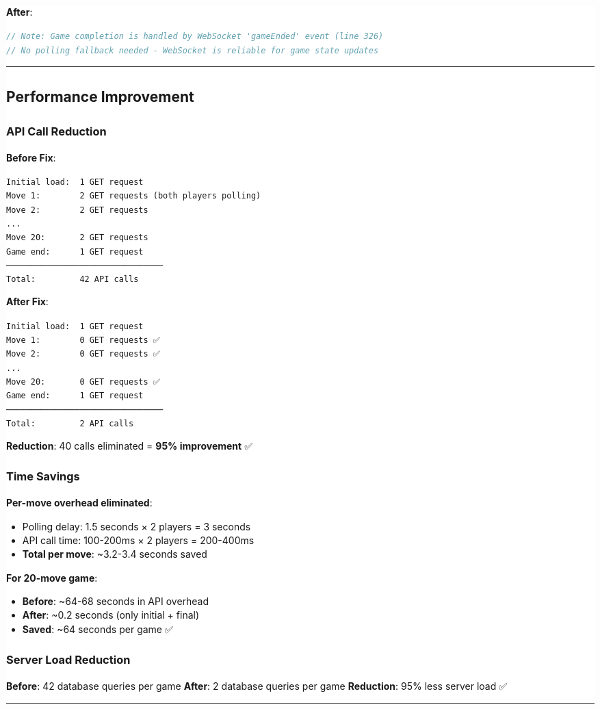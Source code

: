 **After**:
```javascript
// Note: Game completion is handled by WebSocket 'gameEnded' event (line 326)
// No polling fallback needed - WebSocket is reliable for game state updates
```

---

## Performance Improvement

### API Call Reduction

**Before Fix**:
```
Initial load:  1 GET request
Move 1:        2 GET requests (both players polling)
Move 2:        2 GET requests
...
Move 20:       2 GET requests
Game end:      1 GET request
────────────────────────────────
Total:         42 API calls
```

**After Fix**:
```
Initial load:  1 GET request
Move 1:        0 GET requests ✅
Move 2:        0 GET requests ✅
...
Move 20:       0 GET requests ✅
Game end:      1 GET request
────────────────────────────────
Total:         2 API calls
```

**Reduction**: 40 calls eliminated = **95% improvement** ✅

### Time Savings

**Per-move overhead eliminated**:
- Polling delay: 1.5 seconds × 2 players = 3 seconds
- API call time: 100-200ms × 2 players = 200-400ms
- **Total per move**: ~3.2-3.4 seconds saved

**For 20-move game**:
- **Before**: ~64-68 seconds in API overhead
- **After**: ~0.2 seconds (only initial + final)
- **Saved**: ~64 seconds per game ✅

### Server Load Reduction

**Before**: 42 database queries per game
**After**: 2 database queries per game
**Reduction**: 95% less server load ✅

---
